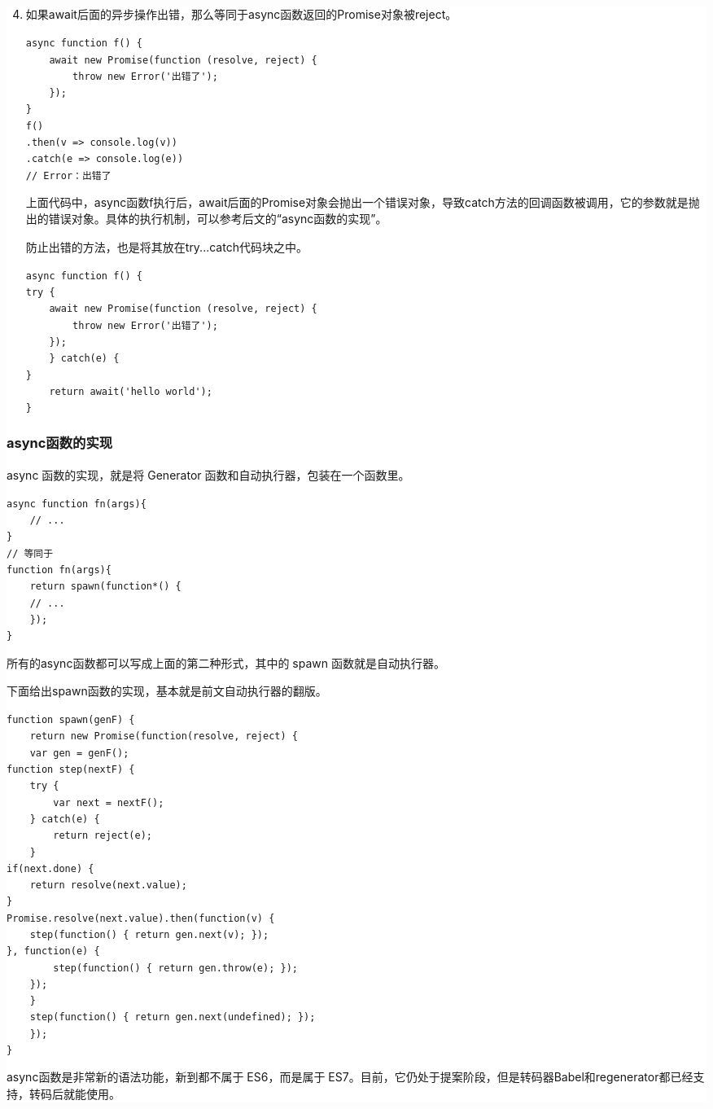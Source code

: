 4.	如果await后面的异步操作出错，那么等同于async函数返回的Promise对象被reject。
	
		async function f() {
			await new Promise(function (resolve, reject) {
				throw new Error('出错了');
			});
		}
		f()
		.then(v => console.log(v))
		.catch(e => console.log(e))
		// Error：出错了

	上面代码中，async函数f执行后，await后面的Promise对象会抛出一个错误对象，导致catch方法的回调函数被调用，它的参数就是抛出的错误对象。具体的执行机制，可以参考后文的“async函数的实现”。
	
	防止出错的方法，也是将其放在try...catch代码块之中。
	
		async function f() {
		try {
			await new Promise(function (resolve, reject) {
				throw new Error('出错了');
			});
			} catch(e) {
		}
			return await('hello world');
		}
###		async函数的实现

async 函数的实现，就是将 Generator 函数和自动执行器，包装在一个函数里。
	
	async function fn(args){
		// ...
	}
	// 等同于
	function fn(args){
		return spawn(function*() {
		// ...
		});
	}

所有的async函数都可以写成上面的第二种形式，其中的 spawn 函数就是自动执行器。

下面给出spawn函数的实现，基本就是前文自动执行器的翻版。
	
	function spawn(genF) {
		return new Promise(function(resolve, reject) {
		var gen = genF();
	function step(nextF) {
		try {
			var next = nextF();
		} catch(e) {
			return reject(e);
		}
	if(next.done) {
		return resolve(next.value);
	}
	Promise.resolve(next.value).then(function(v) {
		step(function() { return gen.next(v); });
	}, function(e) {
			step(function() { return gen.throw(e); });
		});
		}
		step(function() { return gen.next(undefined); });
		});
	}
async函数是非常新的语法功能，新到都不属于 ES6，而是属于 ES7。目前，它仍处于提案阶段，但是转码器Babel和regenerator都已经支持，转码后就能使用。
